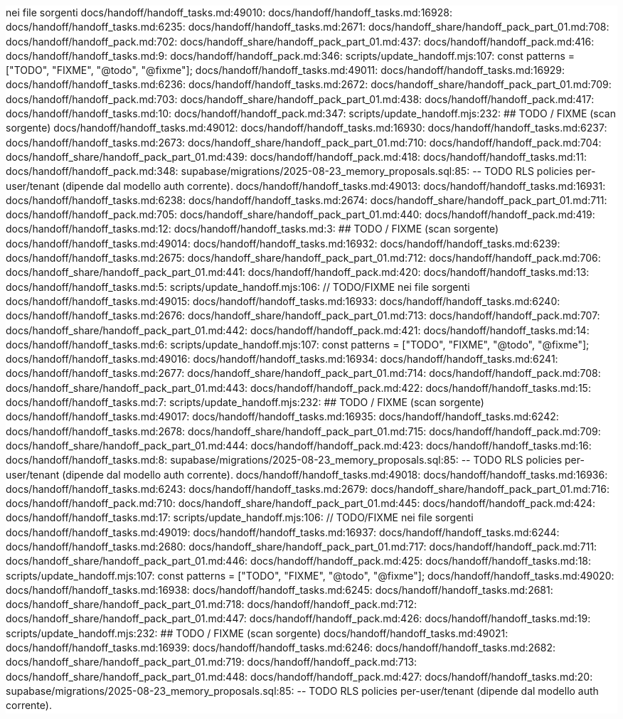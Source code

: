  nei file sorgenti
docs/handoff/handoff_tasks.md:49010: docs/handoff/handoff_tasks.md:16928: docs/handoff/handoff_tasks.md:6235: docs/handoff/handoff_tasks.md:2671: docs/handoff_share/handoff_pack_part_01.md:708: docs/handoff/handoff_pack.md:702: docs/handoff_share/handoff_pack_part_01.md:437: docs/handoff/handoff_pack.md:416: docs/handoff/handoff_tasks.md:9: docs/handoff/handoff_pack.md:346: scripts/update_handoff.mjs:107: const patterns = ["TODO", "FIXME", "@todo", "@fixme"];
docs/handoff/handoff_tasks.md:49011: docs/handoff/handoff_tasks.md:16929: docs/handoff/handoff_tasks.md:6236: docs/handoff/handoff_tasks.md:2672: docs/handoff_share/handoff_pack_part_01.md:709: docs/handoff/handoff_pack.md:703: docs/handoff_share/handoff_pack_part_01.md:438: docs/handoff/handoff_pack.md:417: docs/handoff/handoff_tasks.md:10: docs/handoff/handoff_pack.md:347: scripts/update_handoff.mjs:232: ## TODO / FIXME (scan sorgente)
docs/handoff/handoff_tasks.md:49012: docs/handoff/handoff_tasks.md:16930: docs/handoff/handoff_tasks.md:6237: docs/handoff/handoff_tasks.md:2673: docs/handoff_share/handoff_pack_part_01.md:710: docs/handoff/handoff_pack.md:704: docs/handoff_share/handoff_pack_part_01.md:439: docs/handoff/handoff_pack.md:418: docs/handoff/handoff_tasks.md:11: docs/handoff/handoff_pack.md:348: supabase/migrations/2025-08-23_memory_proposals.sql:85: -- TODO RLS policies per-user/tenant (dipende dal modello auth corrente).
docs/handoff/handoff_tasks.md:49013: docs/handoff/handoff_tasks.md:16931: docs/handoff/handoff_tasks.md:6238: docs/handoff/handoff_tasks.md:2674: docs/handoff_share/handoff_pack_part_01.md:711: docs/handoff/handoff_pack.md:705: docs/handoff_share/handoff_pack_part_01.md:440: docs/handoff/handoff_pack.md:419: docs/handoff/handoff_tasks.md:12: docs/handoff/handoff_tasks.md:3: ## TODO / FIXME (scan sorgente)
docs/handoff/handoff_tasks.md:49014: docs/handoff/handoff_tasks.md:16932: docs/handoff/handoff_tasks.md:6239: docs/handoff/handoff_tasks.md:2675: docs/handoff_share/handoff_pack_part_01.md:712: docs/handoff/handoff_pack.md:706: docs/handoff_share/handoff_pack_part_01.md:441: docs/handoff/handoff_pack.md:420: docs/handoff/handoff_tasks.md:13: docs/handoff/handoff_tasks.md:5: scripts/update_handoff.mjs:106: // TODO/FIXME nei file sorgenti
docs/handoff/handoff_tasks.md:49015: docs/handoff/handoff_tasks.md:16933: docs/handoff/handoff_tasks.md:6240: docs/handoff/handoff_tasks.md:2676: docs/handoff_share/handoff_pack_part_01.md:713: docs/handoff/handoff_pack.md:707: docs/handoff_share/handoff_pack_part_01.md:442: docs/handoff/handoff_pack.md:421: docs/handoff/handoff_tasks.md:14: docs/handoff/handoff_tasks.md:6: scripts/update_handoff.mjs:107: const patterns = ["TODO", "FIXME", "@todo", "@fixme"];
docs/handoff/handoff_tasks.md:49016: docs/handoff/handoff_tasks.md:16934: docs/handoff/handoff_tasks.md:6241: docs/handoff/handoff_tasks.md:2677: docs/handoff_share/handoff_pack_part_01.md:714: docs/handoff/handoff_pack.md:708: docs/handoff_share/handoff_pack_part_01.md:443: docs/handoff/handoff_pack.md:422: docs/handoff/handoff_tasks.md:15: docs/handoff/handoff_tasks.md:7: scripts/update_handoff.mjs:232: ## TODO / FIXME (scan sorgente)
docs/handoff/handoff_tasks.md:49017: docs/handoff/handoff_tasks.md:16935: docs/handoff/handoff_tasks.md:6242: docs/handoff/handoff_tasks.md:2678: docs/handoff_share/handoff_pack_part_01.md:715: docs/handoff/handoff_pack.md:709: docs/handoff_share/handoff_pack_part_01.md:444: docs/handoff/handoff_pack.md:423: docs/handoff/handoff_tasks.md:16: docs/handoff/handoff_tasks.md:8: supabase/migrations/2025-08-23_memory_proposals.sql:85: -- TODO RLS policies per-user/tenant (dipende dal modello auth corrente).
docs/handoff/handoff_tasks.md:49018: docs/handoff/handoff_tasks.md:16936: docs/handoff/handoff_tasks.md:6243: docs/handoff/handoff_tasks.md:2679: docs/handoff_share/handoff_pack_part_01.md:716: docs/handoff/handoff_pack.md:710: docs/handoff_share/handoff_pack_part_01.md:445: docs/handoff/handoff_pack.md:424: docs/handoff/handoff_tasks.md:17: scripts/update_handoff.mjs:106: // TODO/FIXME nei file sorgenti
docs/handoff/handoff_tasks.md:49019: docs/handoff/handoff_tasks.md:16937: docs/handoff/handoff_tasks.md:6244: docs/handoff/handoff_tasks.md:2680: docs/handoff_share/handoff_pack_part_01.md:717: docs/handoff/handoff_pack.md:711: docs/handoff_share/handoff_pack_part_01.md:446: docs/handoff/handoff_pack.md:425: docs/handoff/handoff_tasks.md:18: scripts/update_handoff.mjs:107: const patterns = ["TODO", "FIXME", "@todo", "@fixme"];
docs/handoff/handoff_tasks.md:49020: docs/handoff/handoff_tasks.md:16938: docs/handoff/handoff_tasks.md:6245: docs/handoff/handoff_tasks.md:2681: docs/handoff_share/handoff_pack_part_01.md:718: docs/handoff/handoff_pack.md:712: docs/handoff_share/handoff_pack_part_01.md:447: docs/handoff/handoff_pack.md:426: docs/handoff/handoff_tasks.md:19: scripts/update_handoff.mjs:232: ## TODO / FIXME (scan sorgente)
docs/handoff/handoff_tasks.md:49021: docs/handoff/handoff_tasks.md:16939: docs/handoff/handoff_tasks.md:6246: docs/handoff/handoff_tasks.md:2682: docs/handoff_share/handoff_pack_part_01.md:719: docs/handoff/handoff_pack.md:713: docs/handoff_share/handoff_pack_part_01.md:448: docs/handoff/handoff_pack.md:427: docs/handoff/handoff_tasks.md:20: supabase/migrations/2025-08-23_memory_proposals.sql:85: -- TODO RLS policies per-user/tenant (dipende dal modello auth corrente).
